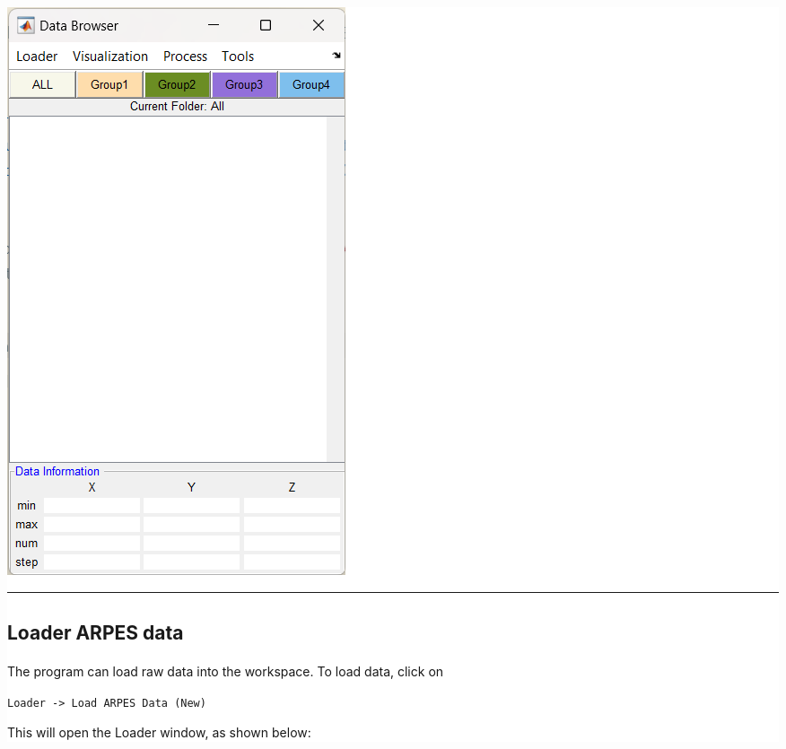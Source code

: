 ![Main Window](./pictures/main_window.png)

---
## Loader ARPES data

The program can load raw data into the workspace. To load data, click on 
```
Loader -> Load ARPES Data (New)
```

This will open the Loader window, as shown below:
